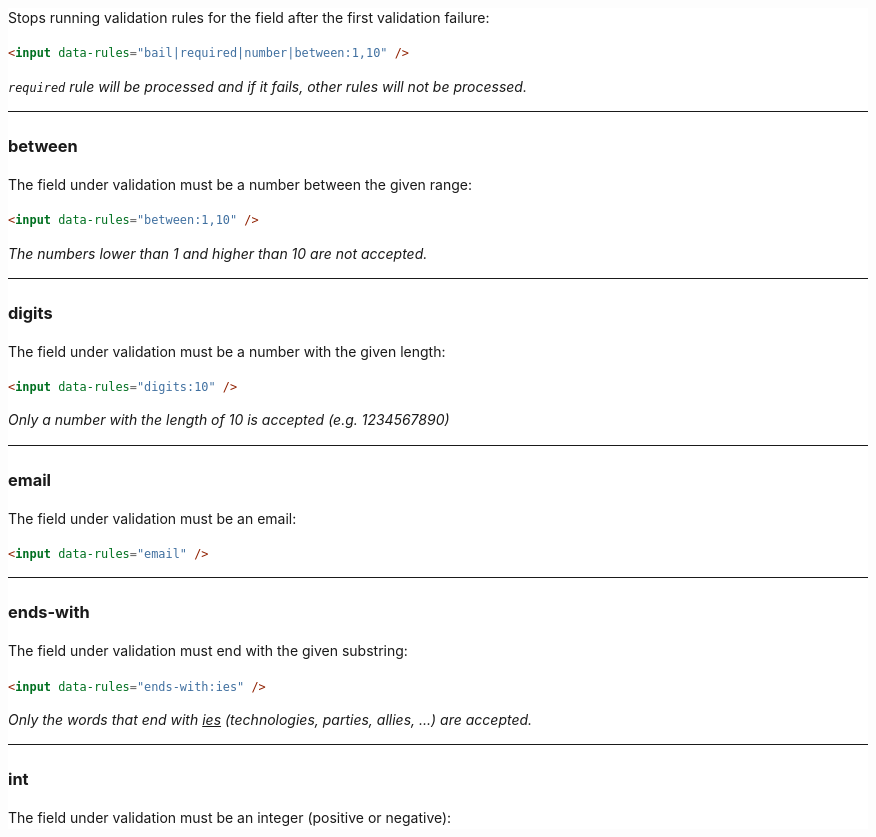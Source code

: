 Stops running validation rules for the field after the first validation failure:

```html
<input data-rules="bail|required|number|between:1,10" />
```

_`required` rule will be processed and if it fails, other rules will not be processed._

---

### between

The field under validation must be a number between the given range:

```html
<input data-rules="between:1,10" />
```

_The numbers lower than 1 and higher than 10 are not accepted._

---

### digits

The field under validation must be a number with the given length:

```html
<input data-rules="digits:10" />
```

_Only a number with the length of 10 is accepted (e.g. 1234567890)_

---

### email

The field under validation must be an email:

```html
<input data-rules="email" />
```

---

### ends-with

The field under validation must end with the given substring:

```html
<input data-rules="ends-with:ies" />
```

_Only the words that end with <u>ies</u> (technologies, parties, allies, ...) are accepted._

---

### int

The field under validation must be an integer (positive or negative):
